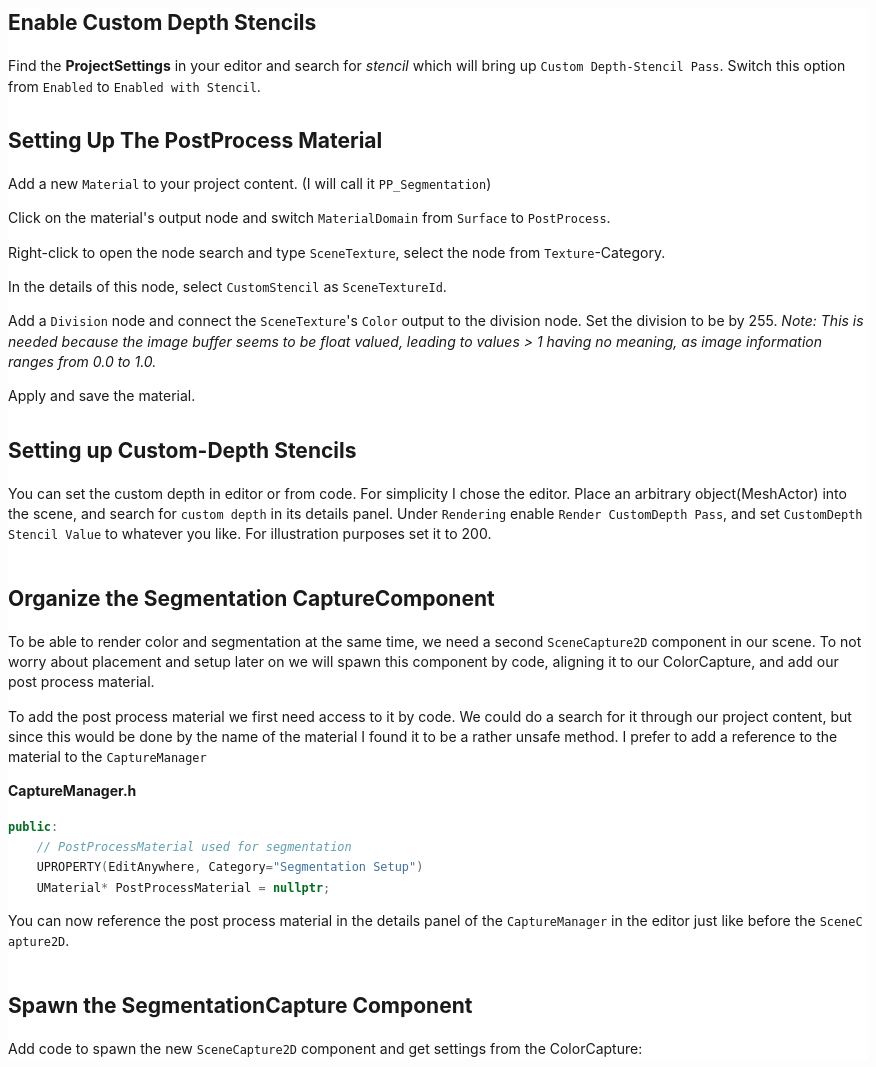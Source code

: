 ## Enable Custom Depth Stencils
Find the **ProjectSettings** in your editor and search for *stencil* which will bring up `Custom Depth-Stencil Pass`. Switch this option from `Enabled` to `Enabled with Stencil`. 


## Setting Up The PostProcess Material
Add a new `Material` to your project content. (I will call it `PP_Segmentation`)

Click on the material's output node and switch `MaterialDomain` from `Surface` to `PostProcess`.

Right-click to open the node search and type `SceneTexture`, select the node from `Texture`-Category.

In the details of this node, select `CustomStencil` as `SceneTextureId`.

Add a `Division` node and connect the `SceneTexture`'s `Color` output to the division node. Set the division to be by 255. *Note: This is needed because the image buffer seems to be float valued, leading to values > 1 having no meaning, as image information ranges from 0.0 to 1.0.*

Apply and save the material.

## Setting up Custom-Depth Stencils
You can set the custom depth in editor or from code. For simplicity I chose the editor. Place an arbitrary object(MeshActor) into the scene, and search for `custom depth` in its details panel. Under `Rendering` enable `Render CustomDepth Pass`, and set `CustomDepth Stencil Value` to whatever you like. For illustration purposes set it to 200.

#

## Organize the Segmentation CaptureComponent
To be able to render color and segmentation at the same time, we need a second `SceneCapture2D` component in our scene. To not worry about placement and setup later on we will spawn this component by code, aligning it to our ColorCapture, and add our post process material.

To add the post process material we first need access to it by code. We could do a search for it through our project content, but since this would be done by the name of the material I found it to be a rather unsafe method. I prefer to add a reference to the material to the `CaptureManager`

**CaptureManager.h**
``` cpp
public:
    // PostProcessMaterial used for segmentation
    UPROPERTY(EditAnywhere, Category="Segmentation Setup")
    UMaterial* PostProcessMaterial = nullptr;
```
You can now reference the post process material in the details panel of the `CaptureManager` in the editor just like before the `SceneCapture2D`.

# 
## Spawn the SegmentationCapture Component

Add code to spawn the new `SceneCapture2D` component and get settings from the ColorCapture:
